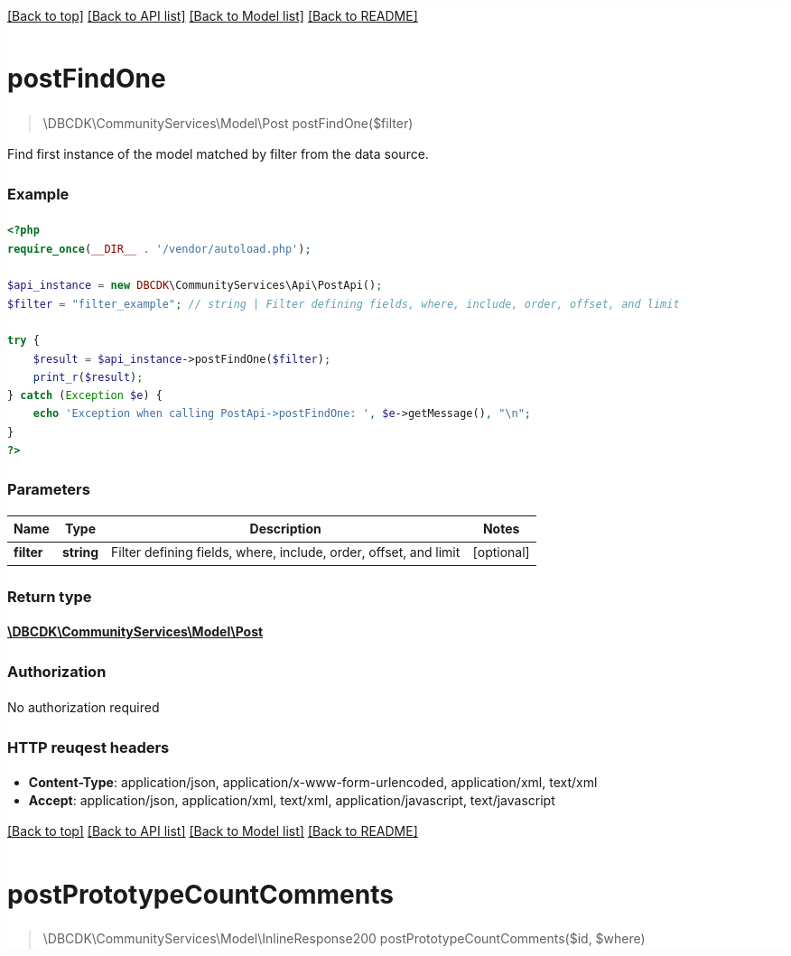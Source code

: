 [[Back to top]](#) [[Back to API list]](../README.md#documentation-for-api-endpoints) [[Back to Model list]](../README.md#documentation-for-models) [[Back to README]](../README.md)

# **postFindOne**
> \DBCDK\CommunityServices\Model\Post postFindOne($filter)

Find first instance of the model matched by filter from the data source.

### Example 
```php
<?php
require_once(__DIR__ . '/vendor/autoload.php');

$api_instance = new DBCDK\CommunityServices\Api\PostApi();
$filter = "filter_example"; // string | Filter defining fields, where, include, order, offset, and limit

try { 
    $result = $api_instance->postFindOne($filter);
    print_r($result);
} catch (Exception $e) {
    echo 'Exception when calling PostApi->postFindOne: ', $e->getMessage(), "\n";
}
?>
```

### Parameters

Name | Type | Description  | Notes
------------- | ------------- | ------------- | -------------
 **filter** | **string**| Filter defining fields, where, include, order, offset, and limit | [optional] 

### Return type

[**\DBCDK\CommunityServices\Model\Post**](Post.md)

### Authorization

No authorization required

### HTTP reuqest headers

 - **Content-Type**: application/json, application/x-www-form-urlencoded, application/xml, text/xml
 - **Accept**: application/json, application/xml, text/xml, application/javascript, text/javascript

[[Back to top]](#) [[Back to API list]](../README.md#documentation-for-api-endpoints) [[Back to Model list]](../README.md#documentation-for-models) [[Back to README]](../README.md)

# **postPrototypeCountComments**
> \DBCDK\CommunityServices\Model\InlineResponse200 postPrototypeCountComments($id, $where)
